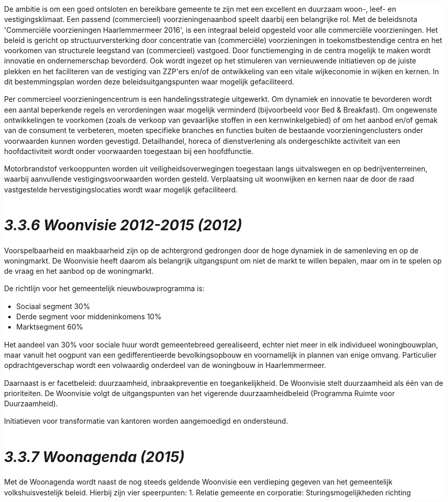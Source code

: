 De ambitie is om een goed ontsloten en bereikbare gemeente te zijn met een excellent en duurzaam woon-, leef- en vestigingsklimaat. Een passend (commercieel) voorzieningenaanbod speelt daarbij een belangrijke rol. Met de beleidsnota 'Commerciële voorzieningen Haarlemmermeer 2016', is een integraal beleid opgesteld voor alle commerciële voorzieningen. Het beleid is gericht op structuurversterking door concentratie van (commerciële) voorzieningen in toekomstbestendige centra en het voorkomen van structurele leegstand van (commercieel) vastgoed. Door functiemenging in de centra mogelijk te maken wordt innovatie en ondernemerschap bevorderd. Ook wordt ingezet op het stimuleren van vernieuwende initiatieven op de juiste plekken en het faciliteren van de vestiging van ZZP'ers en/of de ontwikkeling van een vitale wijkeconomie in wijken en kernen. In dit bestemmingsplan worden deze beleidsuitgangspunten waar mogelijk gefaciliteerd.

Per commercieel voorzieningencentrum is een handelingsstrategie uitgewerkt. Om dynamiek en innovatie te bevorderen wordt een aantal beperkende regels en verordeningen waar mogelijk verminderd (bijvoorbeeld voor Bed & Breakfast). Om ongewenste ontwikkelingen te voorkomen (zoals de verkoop van gevaarlijke stoffen in een kernwinkelgebied) of om het aanbod en/of gemak van de consument te verbeteren, moeten specifieke branches en functies buiten de bestaande voorzieningenclusters onder voorwaarden kunnen worden gevestigd. Detailhandel, horeca of dienstverlening als ondergeschikte activiteit van een hoofdactiviteit wordt onder voorwaarden toegestaan bij een hoofdfunctie.

Motorbrandstof verkooppunten worden uit veiligheidsoverwegingen toegestaan langs uitvalswegen en op bedrijventerreinen, waarbij aanvullende vestigingsvoorwaarden worden gesteld. Verplaatsing uit woonwijken en kernen naar de door de raad vastgestelde hervestigingslocaties wordt waar mogelijk gefaciliteerd.

# *3.3.6 Woonvisie 2012-2015 (2012)*

Voorspelbaarheid en maakbaarheid zijn op de achtergrond gedrongen door de hoge dynamiek in de samenleving en op de woningmarkt. De Woonvisie heeft daarom als belangrijk uitgangspunt om niet de markt te willen bepalen, maar om in te spelen op de vraag en het aanbod op de woningmarkt.

De richtlijn voor het gemeentelijk nieuwbouwprogramma is:

- Sociaal segment 30%
- Derde segment voor middeninkomens 10%
- Marktsegment 60%

Het aandeel van 30% voor sociale huur wordt gemeentebreed gerealiseerd, echter niet meer in elk individueel woningbouwplan, maar vanuit het oogpunt van een gedifferentieerde bevolkingsopbouw en voornamelijk in plannen van enige omvang. Particulier opdrachtgeverschap wordt een volwaardig onderdeel van de woningbouw in Haarlemmermeer.

Daarnaast is er facetbeleid: duurzaamheid, inbraakpreventie en toegankelijkheid. De Woonvisie stelt duurzaamheid als één van de prioriteiten. De Woonvisie volgt de uitgangspunten van het vigerende duurzaamheidbeleid (Programma Ruimte voor Duurzaamheid).

Initiatieven voor transformatie van kantoren worden aangemoedigd en ondersteund.

# *3.3.7 Woonagenda (2015)*

Met de Woonagenda wordt naast de nog steeds geldende Woonvisie een verdieping gegeven van het gemeentelijk volkshuisvestelijk beleid. Hierbij zijn vier speerpunten: 1. Relatie gemeente en corporatie: Sturingsmogelijkheden richting
